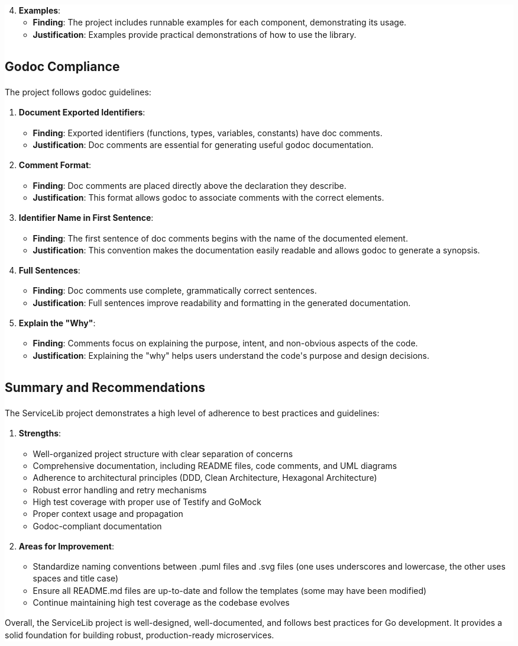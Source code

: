 4. **Examples**:
   - **Finding**: The project includes runnable examples for each component, demonstrating its usage.
   - **Justification**: Examples provide practical demonstrations of how to use the library.

## Godoc Compliance
The project follows godoc guidelines:

1. **Document Exported Identifiers**:
   - **Finding**: Exported identifiers (functions, types, variables, constants) have doc comments.
   - **Justification**: Doc comments are essential for generating useful godoc documentation.

2. **Comment Format**:
   - **Finding**: Doc comments are placed directly above the declaration they describe.
   - **Justification**: This format allows godoc to associate comments with the correct elements.

3. **Identifier Name in First Sentence**:
   - **Finding**: The first sentence of doc comments begins with the name of the documented element.
   - **Justification**: This convention makes the documentation easily readable and allows godoc to generate a synopsis.

4. **Full Sentences**:
   - **Finding**: Doc comments use complete, grammatically correct sentences.
   - **Justification**: Full sentences improve readability and formatting in the generated documentation.

5. **Explain the "Why"**:
   - **Finding**: Comments focus on explaining the purpose, intent, and non-obvious aspects of the code.
   - **Justification**: Explaining the "why" helps users understand the code's purpose and design decisions.

## Summary and Recommendations
The ServiceLib project demonstrates a high level of adherence to best practices and guidelines:

1. **Strengths**:
   - Well-organized project structure with clear separation of concerns
   - Comprehensive documentation, including README files, code comments, and UML diagrams
   - Adherence to architectural principles (DDD, Clean Architecture, Hexagonal Architecture)
   - Robust error handling and retry mechanisms
   - High test coverage with proper use of Testify and GoMock
   - Proper context usage and propagation
   - Godoc-compliant documentation

2. **Areas for Improvement**:
   - Standardize naming conventions between .puml files and .svg files (one uses underscores and lowercase, the other uses spaces and title case)
   - Ensure all README.md files are up-to-date and follow the templates (some may have been modified)
   - Continue maintaining high test coverage as the codebase evolves

Overall, the ServiceLib project is well-designed, well-documented, and follows best practices for Go development. It provides a solid foundation for building robust, production-ready microservices.
